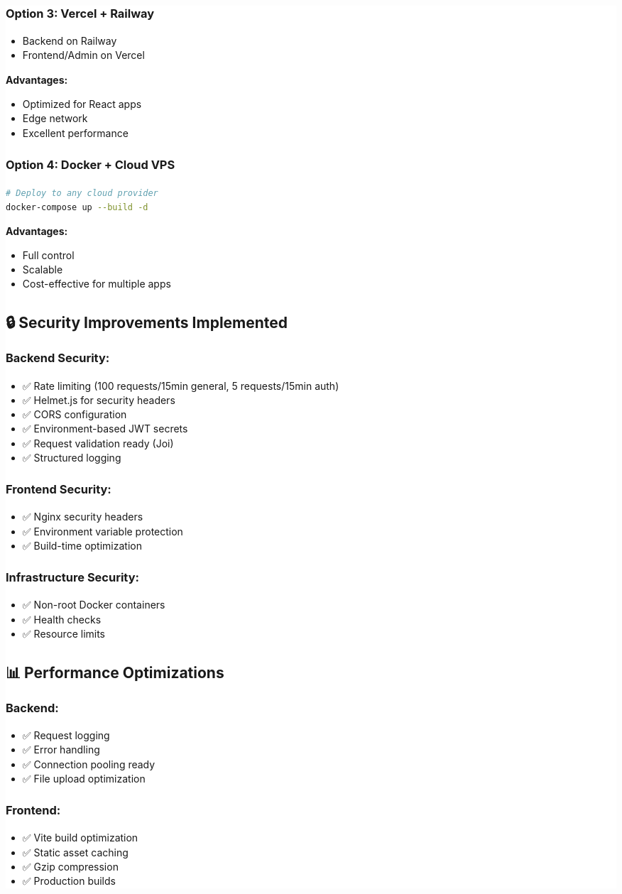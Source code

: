 ### **Option 3: Vercel + Railway**
- Backend on Railway
- Frontend/Admin on Vercel

**Advantages:**
- Optimized for React apps
- Edge network
- Excellent performance

### **Option 4: Docker + Cloud VPS**
```bash
# Deploy to any cloud provider
docker-compose up --build -d
```

**Advantages:**
- Full control
- Scalable
- Cost-effective for multiple apps

## 🔒 Security Improvements Implemented

### **Backend Security:**
- ✅ Rate limiting (100 requests/15min general, 5 requests/15min auth)
- ✅ Helmet.js for security headers
- ✅ CORS configuration
- ✅ Environment-based JWT secrets
- ✅ Request validation ready (Joi)
- ✅ Structured logging

### **Frontend Security:**
- ✅ Nginx security headers
- ✅ Environment variable protection
- ✅ Build-time optimization

### **Infrastructure Security:**
- ✅ Non-root Docker containers
- ✅ Health checks
- ✅ Resource limits

## 📊 Performance Optimizations

### **Backend:**
- ✅ Request logging
- ✅ Error handling
- ✅ Connection pooling ready
- ✅ File upload optimization

### **Frontend:**
- ✅ Vite build optimization
- ✅ Static asset caching
- ✅ Gzip compression
- ✅ Production builds

